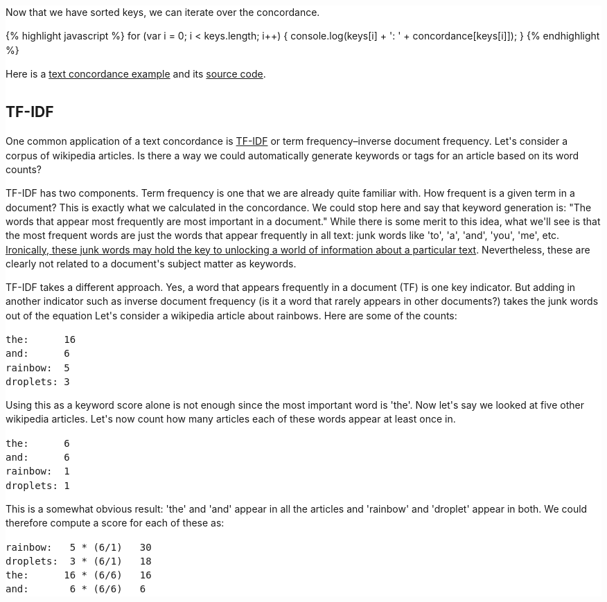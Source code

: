 Now that we have sorted keys, we can iterate over the concordance.

{% highlight javascript %}
for (var i = 0; i < keys.length; i++) {
  console.log(keys[i] + ': ' + concordance[keys[i]]);
}
{% endhighlight %}

Here is a [text concordance example](http://shiffman.net/teaching/a2z/analysis/01_concordance/) and its [source code](https://github.com/shiffman/Programming-from-A-to-Z-F14/tree/master/week3_analysis/01_concordance).

## TF-IDF

One common application of a text concordance is [TF-IDF](http://en.wikipedia.org/wiki/Tf%E2%80%93idf) or term frequency–inverse document frequency.  Let's consider a corpus of wikipedia articles.  Is there a way we could automatically generate keywords or tags for an article  based on its word counts?  

TF-IDF has two components.  Term frequency is one that we are already quite familiar with.  How frequent is a given term in a document?  This is exactly what we calculated in the concordance.  We could stop here and say that keyword generation is: "The words that appear most frequently are most important in a document."    While there is some merit to this idea, what we'll see is that the most frequent words are just the words that appear frequently in all text: junk words like 'to', 'a', 'and', 'you', 'me', etc.  [Ironically, these junk words may hold the key to unlocking a world of information about a particular text](http://secretlifeofpronouns.com/).  Nevertheless, these are clearly not related to a document's subject matter as keywords.  

TF-IDF takes a different approach. Yes, a word that appears frequently in a document (TF) is one key indicator.  But adding in another indicator such as inverse document frequency (is it a word that rarely appears in other documents?) takes the junk words out of the equation  Let's consider a wikipedia article about rainbows.  Here are some of the counts:

<pre>
the:      16
and:      6
rainbow:  5
droplets: 3
</pre>

Using this as a keyword score alone is not enough since the most important word is 'the'.  Now let's say we looked at five other wikipedia articles.  Let's now count how many articles each of these words appear at least once in.

<pre>
the:      6
and:      6
rainbow:  1
droplets: 1
</pre>

This is a somewhat obvious result: 'the' and 'and' appear in all the articles and 'rainbow' and 'droplet' appear in both.  We could therefore compute a score for each of these as:

<pre>
rainbow:   5 * (6/1)   30
droplets:  3 * (6/1)   18
the:      16 * (6/6)   16
and:       6 * (6/6)   6
</pre>

